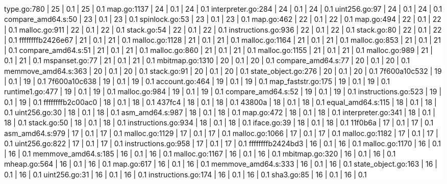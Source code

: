 type.go:780                                          |     25 |   0.1 |  25 |   0.1
map.go:1137                                          |     24 |   0.1 |  24 |   0.1
interpreter.go:284                                   |     24 |   0.1 |  24 |   0.1
uint256.go:97                                        |     24 |   0.1 |  24 |   0.1
compare_amd64.s:50                                   |     23 |   0.1 |  23 |   0.1
spinlock.go:53                                       |     23 |   0.1 |  23 |   0.1
map.go:462                                           |     22 |   0.1 |  22 |   0.1
map.go:494                                           |     22 |   0.1 |  22 |   0.1
malloc.go:911                                        |     22 |   0.1 |  22 |   0.1
stack.go:54                                          |     22 |   0.1 |  22 |   0.1
instructions.go:936                                  |     22 |   0.1 |  22 |   0.1
stack.go:80                                          |     22 |   0.1 |  22 |   0.1
ffffffffb2426e67                                     |     21 |   0.1 |  21 |   0.1
malloc.go:1128                                       |     21 |   0.1 |  21 |   0.1
malloc.go:1164                                       |     21 |   0.1 |  21 |   0.1
malloc.go:853                                        |     21 |   0.1 |  21 |   0.1
compare_amd64.s:51                                   |     21 |   0.1 |  21 |   0.1
malloc.go:860                                        |     21 |   0.1 |  21 |   0.1
malloc.go:1155                                       |     21 |   0.1 |  21 |   0.1
malloc.go:989                                        |     21 |   0.1 |  21 |   0.1
mspanset.go:77                                       |     21 |   0.1 |  21 |   0.1
mbitmap.go:1310                                      |     20 |   0.1 |  20 |   0.1
compare_amd64.s:77                                   |     20 |   0.1 |  20 |   0.1
memmove_amd64.s:363                                  |     20 |   0.1 |  20 |   0.1
stack.go:91                                          |     20 |   0.1 |  20 |   0.1
state_object.go:276                                  |     20 |   0.1 |  20 |   0.1
7f600a10c532                                         |     19 |   0.1 |  19 |   0.1
7f600a10c638                                         |     19 |   0.1 |  19 |   0.1
account.go:464                                       |     19 |   0.1 |  19 |   0.1
map_faststr.go:175                                   |     19 |   0.1 |  19 |   0.1
runtime1.go:477                                      |     19 |   0.1 |  19 |   0.1
malloc.go:984                                        |     19 |   0.1 |  19 |   0.1
compare_amd64.s:52                                   |     19 |   0.1 |  19 |   0.1
instructions.go:523                                  |     19 |   0.1 |  19 |   0.1
ffffffffb2c00ac0                                     |     18 |   0.1 |  18 |   0.1
437fc4                                               |     18 |   0.1 |  18 |   0.1
43800a                                               |     18 |   0.1 |  18 |   0.1
equal_amd64.s:115                                    |     18 |   0.1 |  18 |   0.1
uint256.go:30                                        |     18 |   0.1 |  18 |   0.1
asm_amd64.s:987                                      |     18 |   0.1 |  18 |   0.1
map.go:472                                           |     18 |   0.1 |  18 |   0.1
interpreter.go:341                                   |     18 |   0.1 |  18 |   0.1
stack.go:50                                          |     18 |   0.1 |  18 |   0.1
instructions.go:934                                  |     18 |   0.1 |  18 |   0.1
iface.go:39                                          |     18 |   0.1 |  18 |   0.1
11f0b6a                                              |     17 |   0.1 |  17 |   0.1
asm_amd64.s:979                                      |     17 |   0.1 |  17 |   0.1
malloc.go:1129                                       |     17 |   0.1 |  17 |   0.1
malloc.go:1066                                       |     17 |   0.1 |  17 |   0.1
malloc.go:1182                                       |     17 |   0.1 |  17 |   0.1
uint256.go:822                                       |     17 |   0.1 |  17 |   0.1
instructions.go:958                                  |     17 |   0.1 |  17 |   0.1
ffffffffb2424bd3                                     |     16 |   0.1 |  16 |   0.1
malloc.go:1170                                       |     16 |   0.1 |  16 |   0.1
memmove_amd64.s:185                                  |     16 |   0.1 |  16 |   0.1
malloc.go:1167                                       |     16 |   0.1 |  16 |   0.1
mbitmap.go:320                                       |     16 |   0.1 |  16 |   0.1
mheap.go:564                                         |     16 |   0.1 |  16 |   0.1
map.go:617                                           |     16 |   0.1 |  16 |   0.1
memmove_amd64.s:333                                  |     16 |   0.1 |  16 |   0.1
state_object.go:163                                  |     16 |   0.1 |  16 |   0.1
uint256.go:31                                        |     16 |   0.1 |  16 |   0.1
instructions.go:174                                  |     16 |   0.1 |  16 |   0.1
sha3.go:85                                           |     16 |   0.1 |  16 |   0.1